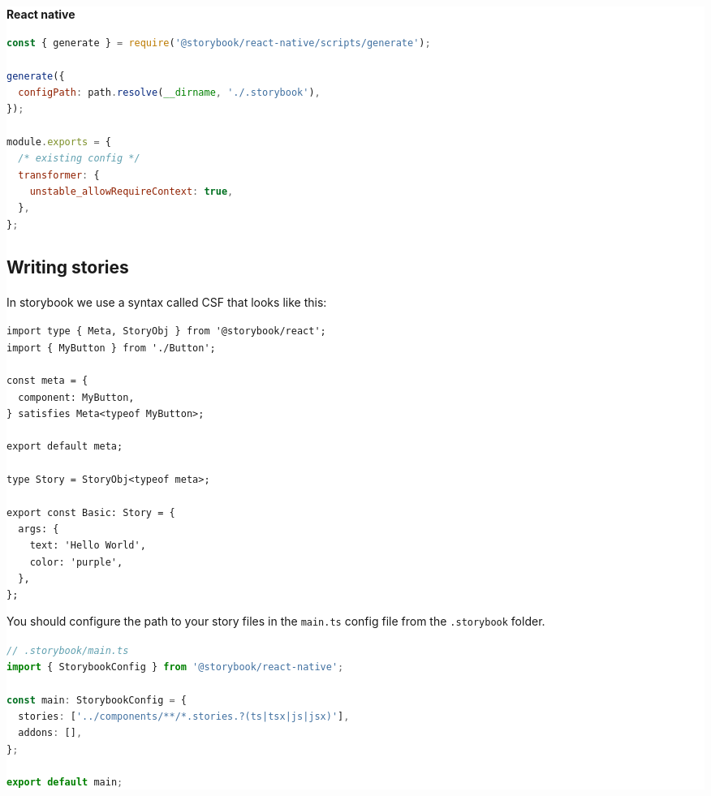 **React native**

```js
const { generate } = require('@storybook/react-native/scripts/generate');

generate({
  configPath: path.resolve(__dirname, './.storybook'),
});

module.exports = {
  /* existing config */
  transformer: {
    unstable_allowRequireContext: true,
  },
};
```

## Writing stories

In storybook we use a syntax called CSF that looks like this:

```tsx
import type { Meta, StoryObj } from '@storybook/react';
import { MyButton } from './Button';

const meta = {
  component: MyButton,
} satisfies Meta<typeof MyButton>;

export default meta;

type Story = StoryObj<typeof meta>;

export const Basic: Story = {
  args: {
    text: 'Hello World',
    color: 'purple',
  },
};
```

You should configure the path to your story files in the `main.ts` config file from the `.storybook` folder.

```ts
// .storybook/main.ts
import { StorybookConfig } from '@storybook/react-native';

const main: StorybookConfig = {
  stories: ['../components/**/*.stories.?(ts|tsx|js|jsx)'],
  addons: [],
};

export default main;
```
